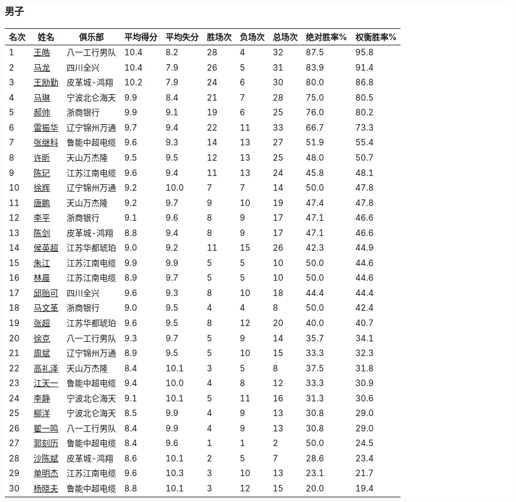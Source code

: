 ### 男子

| 名次 | 姓名                                                             | 俱乐部    | 平均得分 | 平均失分 | 胜场次 | 负场次 | 总场次 | 绝对胜率% | 权衡胜率% |
| -- | -------------------------------------------------------------- | ------ | ---- | ---- | --- | --- | --- | ----- | ----- |
| 1  | [王皓](https://zh.wikipedia.org/wiki/王皓 "wikilink")              | 八一工行男队 | 10.4 | 8.2  | 28  | 4   | 32  | 87.5  | 95.8  |
| 2  | [马龙](../Page/马龙_\(乒乓球运动员\).md "wikilink")                      | 四川全兴   | 10.4 | 7.9  | 26  | 5   | 31  | 83.9  | 91.4  |
| 3  | [王励勤](../Page/王励勤.md "wikilink")                               | 皮革城-鸿翔 | 10.2 | 7.9  | 24  | 6   | 30  | 80.0  | 86.8  |
| 4  | [马琳](../Page/马琳.md "wikilink")                                 | 宁波北仑海天 | 9.9  | 8.4  | 21  | 7   | 28  | 75.0  | 80.5  |
| 5  | [郝帅](../Page/郝帅.md "wikilink")                                 | 浙商银行   | 9.9  | 9.1  | 19  | 6   | 25  | 76.0  | 80.2  |
| 6  | [雷振华](https://zh.wikipedia.org/wiki/雷振华 "wikilink")            | 辽宁锦州万通 | 9.7  | 9.4  | 22  | 11  | 33  | 66.7  | 73.3  |
| 7  | [张继科](../Page/张继科.md "wikilink")                               | 鲁能中超电缆 | 9.6  | 9.3  | 14  | 13  | 27  | 51.9  | 55.4  |
| 8  | [许昕](../Page/许昕.md "wikilink")                                 | 天山万杰隆  | 9.5  | 9.5  | 12  | 13  | 25  | 48.0  | 50.7  |
| 9  | [陈玘](../Page/陈玘.md "wikilink")                                 | 江苏江南电缆 | 9.6  | 9.4  | 11  | 13  | 24  | 45.8  | 48.1  |
| 10 | [徐辉](https://zh.wikipedia.org/wiki/徐辉_\(乒乓球运动员\) "wikilink")   | 辽宁锦州万通 | 9.2  | 10.0 | 7   | 7   | 14  | 50.0  | 47.8  |
| 11 | [唐鹏](https://zh.wikipedia.org/wiki/唐鹏 "wikilink")              | 天山万杰隆  | 9.2  | 9.7  | 9   | 10  | 19  | 47.4  | 47.8  |
| 12 | [李平](../Page/李平_\(乒乓球运动员\).md "wikilink")                      | 浙商银行   | 9.1  | 9.6  | 8   | 9   | 17  | 47.1  | 46.6  |
| 13 | [陈剑](https://zh.wikipedia.org/wiki/陈剑_\(乒乓球运动员\) "wikilink")   | 皮革城-鸿翔 | 8.8  | 9.4  | 8   | 9   | 17  | 47.1  | 46.6  |
| 14 | [侯英超](https://zh.wikipedia.org/wiki/侯英超 "wikilink")            | 江苏华都琥珀 | 9.0  | 9.2  | 11  | 15  | 26  | 42.3  | 44.9  |
| 15 | [朱江](https://zh.wikipedia.org/wiki/朱江_\(乒乓球运动员\) "wikilink")   | 江苏江南电缆 | 9.9  | 9.9  | 5   | 5   | 10  | 50.0  | 44.6  |
| 16 | [林晨](https://zh.wikipedia.org/wiki/林晨 "wikilink")              | 江苏江南电缆 | 8.9  | 9.7  | 5   | 5   | 10  | 50.0  | 44.6  |
| 17 | [邱贻可](../Page/邱贻可.md "wikilink")                               | 四川全兴   | 9.6  | 9.3  | 8   | 10  | 18  | 44.4  | 44.4  |
| 18 | [马文革](../Page/马文革.md "wikilink")                               | 浙商银行   | 9.0  | 9.5  | 4   | 4   | 8   | 50.0  | 42.4  |
| 19 | [张超](../Page/张超_\(乒乓球运动员\).md "wikilink")                      | 江苏华都琥珀 | 9.6  | 9.5  | 8   | 12  | 20  | 40.0  | 40.7  |
| 20 | [徐克](https://zh.wikipedia.org/wiki/徐克_\(乒乓球运动员\) "wikilink")   | 八一工行男队 | 9.3  | 9.7  | 5   | 9   | 14  | 35.7  | 34.1  |
| 21 | [周斌](https://zh.wikipedia.org/wiki/周斌_\(乒乓球运动员\) "wikilink")   | 辽宁锦州万通 | 8.9  | 9.5  | 5   | 10  | 15  | 33.3  | 32.3  |
| 22 | [高礼泽](https://zh.wikipedia.org/wiki/高礼泽 "wikilink")            | 天山万杰隆  | 8.4  | 10.1 | 3   | 5   | 8   | 37.5  | 31.8  |
| 23 | [江天一](https://zh.wikipedia.org/wiki/江天一_\(乒乓球运动员\) "wikilink") | 鲁能中超电缆 | 9.4  | 10.0 | 4   | 8   | 12  | 33.3  | 30.9  |
| 24 | [李静](https://zh.wikipedia.org/wiki/李静_\(乒乓球运动员\) "wikilink")   | 宁波北仑海天 | 9.1  | 10.1 | 5   | 11  | 16  | 31.3  | 30.6  |
| 25 | [柳洋](https://zh.wikipedia.org/wiki/柳洋 "wikilink")              | 宁波北仑海天 | 8.5  | 9.9  | 4   | 9   | 13  | 30.8  | 29.0  |
| 26 | [翟一鸣](https://zh.wikipedia.org/wiki/翟一鸣 "wikilink")            | 八一工行男队 | 8.4  | 9.9  | 4   | 9   | 13  | 30.8  | 29.0  |
| 27 | [郭刻历](https://zh.wikipedia.org/wiki/郭刻历 "wikilink")            | 鲁能中超电缆 | 8.4  | 9.6  | 1   | 1   | 2   | 50.0  | 24.5  |
| 28 | [沙陈斌](https://zh.wikipedia.org/wiki/沙陈斌 "wikilink")            | 皮革城-鸿翔 | 8.6  | 10.1 | 2   | 5   | 7   | 28.6  | 23.4  |
| 29 | [单明杰](https://zh.wikipedia.org/wiki/单明杰 "wikilink")            | 江苏江南电缆 | 9.6  | 10.3 | 3   | 10  | 13  | 23.1  | 21.7  |
| 30 | [杨晓夫](https://zh.wikipedia.org/wiki/杨晓夫 "wikilink")            | 鲁能中超电缆 | 8.8  | 10.1 | 3   | 12  | 15  | 20.0  | 19.4  |
